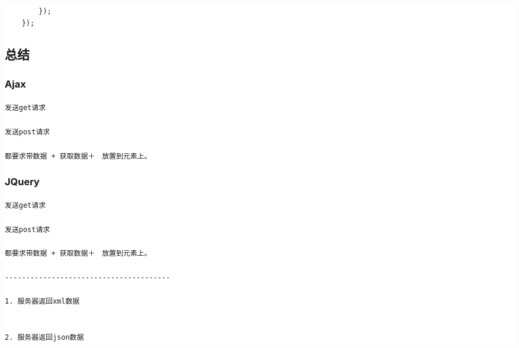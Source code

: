 			});
		});


## 总结

### Ajax  

	发送get请求

	发送post请求

	都要求带数据 + 获取数据＋　放置到元素上。

### JQuery


	发送get请求

	发送post请求

	都要求带数据 + 获取数据＋　放置到元素上。

	---------------------------------------

	1. 服务器返回xml数据


	2. 服务器返回json数据


